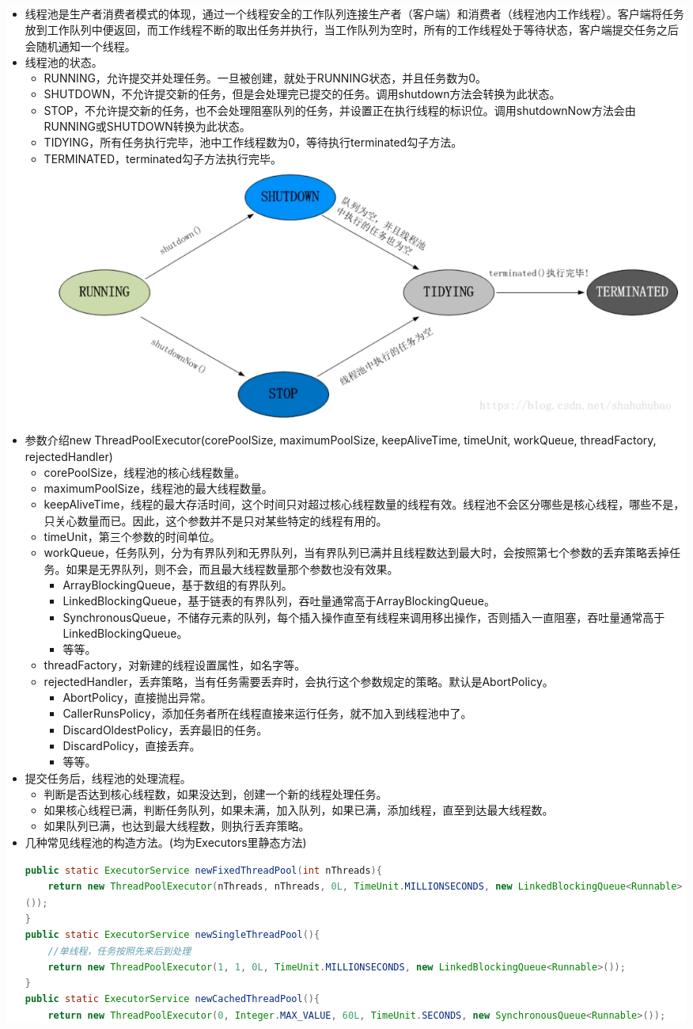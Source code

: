   - 线程池是生产者消费者模式的体现，通过一个线程安全的工作队列连接生产者（客户端）和消费者（线程池内工作线程）。客户端将任务放到工作队列中便返回，而工作线程不断的取出任务并执行，当工作队列为空时，所有的工作线程处于等待状态，客户端提交任务之后会随机通知一个线程。
- 线程池的状态。
  - RUNNING，允许提交并处理任务。一旦被创建，就处于RUNNING状态，并且任务数为0。
  - SHUTDOWN，不允许提交新的任务，但是会处理完已提交的任务。调用shutdown方法会转换为此状态。
  - STOP，不允许提交新的任务，也不会处理阻塞队列的任务，并设置正在执行线程的标识位。调用shutdownNow方法会由RUNNING或SHUTDOWN转换为此状态。
  - TIDYING，所有任务执行完毕，池中工作线程数为0，等待执行terminated勾子方法。
  - TERMINATED，terminated勾子方法执行完毕。
  ![threadpool_status](pictures/threadpool_status.png)
- 参数介绍new ThreadPoolExecutor(corePoolSize, maximumPoolSize, keepAliveTime, timeUnit, workQueue, threadFactory, rejectedHandler)
  - corePoolSize，线程池的核心线程数量。
  - maximumPoolSize，线程池的最大线程数量。
  - keepAliveTime，线程的最大存活时间，这个时间只对超过核心线程数量的线程有效。线程池不会区分哪些是核心线程，哪些不是，只关心数量而已。因此，这个参数并不是只对某些特定的线程有用的。
  - timeUnit，第三个参数的时间单位。
  - workQueue，任务队列，分为有界队列和无界队列，当有界队列已满并且线程数达到最大时，会按照第七个参数的丢弃策略丢掉任务。如果是无界队列，则不会，而且最大线程数量那个参数也没有效果。
    - ArrayBlockingQueue，基于数组的有界队列。
    - LinkedBlockingQueue，基于链表的有界队列，吞吐量通常高于ArrayBlockingQueue。
    - SynchronousQueue，不储存元素的队列，每个插入操作直至有线程来调用移出操作，否则插入一直阻塞，吞吐量通常高于LinkedBlockingQueue。
    - 等等。
  - threadFactory，对新建的线程设置属性，如名字等。
  - rejectedHandler，丢弃策略，当有任务需要丢弃时，会执行这个参数规定的策略。默认是AbortPolicy。
    - AbortPolicy，直接抛出异常。
    - CallerRunsPolicy，添加任务者所在线程直接来运行任务，就不加入到线程池中了。
    - DiscardOldestPolicy，丢弃最旧的任务。
    - DiscardPolicy，直接丢弃。
    - 等等。
- 提交任务后，线程池的处理流程。
  - 判断是否达到核心线程数，如果没达到，创建一个新的线程处理任务。
  - 如果核心线程已满，判断任务队列，如果未满，加入队列，如果已满，添加线程，直至到达最大线程数。
  - 如果队列已满，也达到最大线程数，则执行丢弃策略。
- 几种常见线程池的构造方法。(均为Executors里静态方法)
    ```java
    public static ExecutorService newFixedThreadPool(int nThreads){
		return new ThreadPoolExecutor(nThreads, nThreads, 0L, TimeUnit.MILLIONSECONDS, new LinkedBlockingQueue<Runnable>());
    }
    public static ExecutorService newSingleThreadPool(){
    	//单线程，任务按照先来后到处理
    	return new ThreadPoolExecutor(1, 1, 0L, TimeUnit.MILLIONSECONDS, new LinkedBlockingQueue<Runnable>());
    }
    public static ExecutorService newCachedThreadPool(){
    	return new ThreadPoolExecutor(0, Integer.MAX_VALUE, 60L, TimeUnit.SECONDS, new SynchronousQueue<Runnable>());